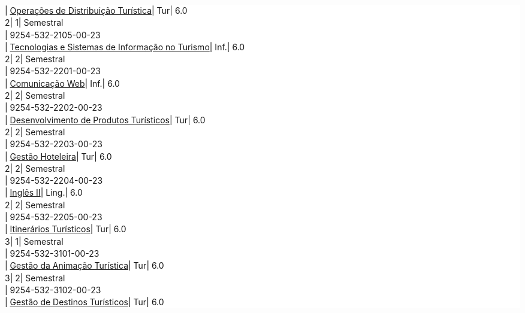 | [Operações de Distribuição
Turística](https://guiaects.ipb.pt/GuiaEcts/PdfService?cod_escola=3045&cod_curso=9254&n_plano=532&n_disciplina=2104&n_opcao=0&ano_lect=2023&locale=1
"Operações de Distribuição Turística")| Tur| 6.0  
2| 1|  Semestral  
|  9254-532-2105-00-23  
| [Tecnologias e Sistemas de Informação no
Turismo](https://guiaects.ipb.pt/GuiaEcts/PdfService?cod_escola=3045&cod_curso=9254&n_plano=532&n_disciplina=2105&n_opcao=0&ano_lect=2023&locale=1
"Tecnologias e Sistemas de Informação no Turismo")| Inf.| 6.0  
2| 2|  Semestral  
|  9254-532-2201-00-23  
| [Comunicação
Web](https://guiaects.ipb.pt/GuiaEcts/PdfService?cod_escola=3045&cod_curso=9254&n_plano=532&n_disciplina=2201&n_opcao=0&ano_lect=2023&locale=1
"Comunicação Web")| Inf.| 6.0  
2| 2|  Semestral  
|  9254-532-2202-00-23  
| [Desenvolvimento de Produtos
Turísticos](https://guiaects.ipb.pt/GuiaEcts/PdfService?cod_escola=3045&cod_curso=9254&n_plano=532&n_disciplina=2202&n_opcao=0&ano_lect=2023&locale=1
"Desenvolvimento de Produtos Turísticos")| Tur| 6.0  
2| 2|  Semestral  
|  9254-532-2203-00-23  
| [Gestão
Hoteleira](https://guiaects.ipb.pt/GuiaEcts/PdfService?cod_escola=3045&cod_curso=9254&n_plano=532&n_disciplina=2203&n_opcao=0&ano_lect=2023&locale=1
"Gestão Hoteleira")| Tur| 6.0  
2| 2|  Semestral  
|  9254-532-2204-00-23  
| [Inglês
II](https://guiaects.ipb.pt/GuiaEcts/PdfService?cod_escola=3045&cod_curso=9254&n_plano=532&n_disciplina=2204&n_opcao=0&ano_lect=2023&locale=1
"Inglês II")| Ling.| 6.0  
2| 2|  Semestral  
|  9254-532-2205-00-23  
| [Itinerários
Turísticos](https://guiaects.ipb.pt/GuiaEcts/PdfService?cod_escola=3045&cod_curso=9254&n_plano=532&n_disciplina=2205&n_opcao=0&ano_lect=2023&locale=1
"Itinerários Turísticos")| Tur| 6.0  
3| 1|  Semestral  
|  9254-532-3101-00-23  
| [Gestão da Animação
Turística](https://guiaects.ipb.pt/GuiaEcts/PdfService?cod_escola=3045&cod_curso=9254&n_plano=532&n_disciplina=3101&n_opcao=0&ano_lect=2023&locale=1
"Gestão da Animação Turística")| Tur| 6.0  
3| 2|  Semestral  
|  9254-532-3102-00-23  
| [Gestão de Destinos
Turísticos](https://guiaects.ipb.pt/GuiaEcts/PdfService?cod_escola=3045&cod_curso=9254&n_plano=532&n_disciplina=3102&n_opcao=0&ano_lect=2023&locale=1
"Gestão de Destinos Turísticos")| Tur| 6.0  